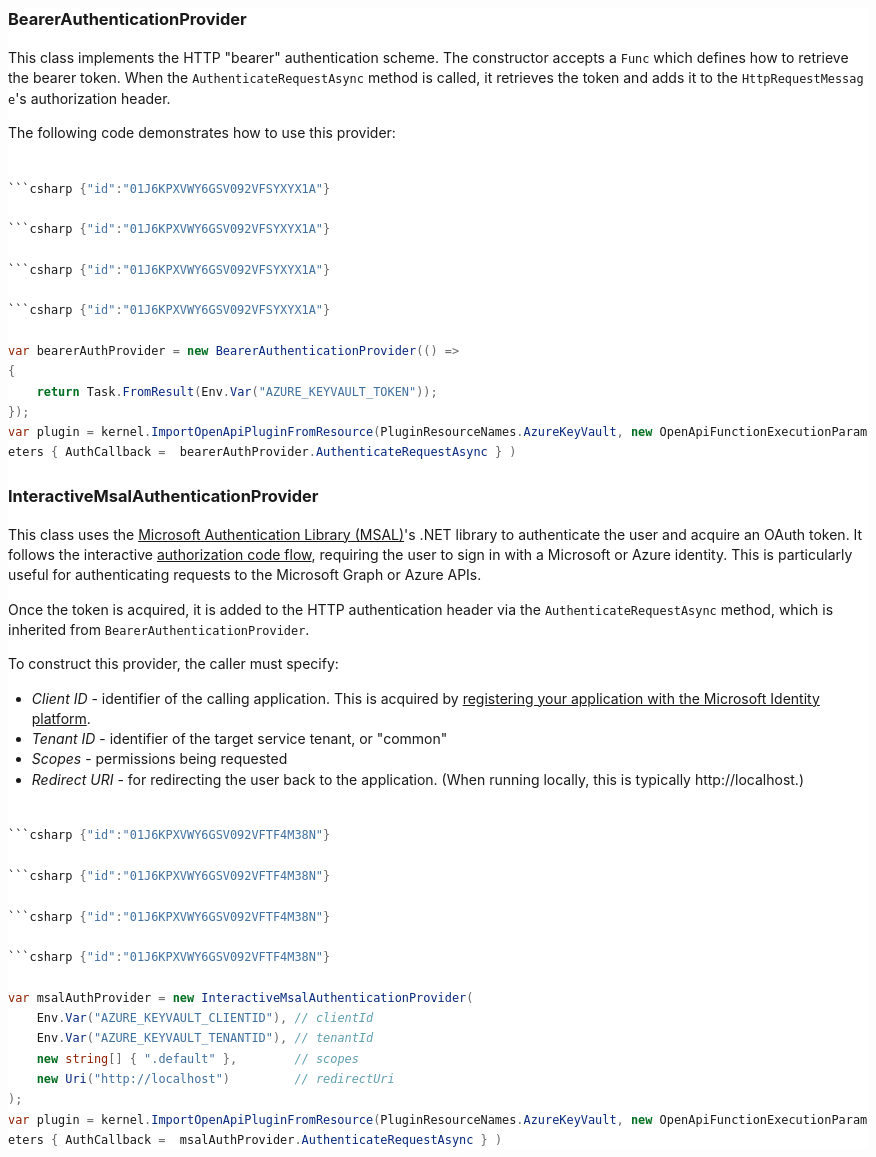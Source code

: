 ### BearerAuthenticationProvider

This class implements the HTTP "bearer" authentication scheme. The constructor accepts a `Func` which defines how to retrieve the bearer token.
When the `AuthenticateRequestAsync` method is called, it retrieves the token and adds it to the `HttpRequestMessage`'s authorization header.

The following code demonstrates how to use this provider:

```csharp {"id":"01J6KPXVWY6GSV092VFSYXYX1A"}

```csharp {"id":"01J6KPXVWY6GSV092VFSYXYX1A"}

```csharp {"id":"01J6KPXVWY6GSV092VFSYXYX1A"}

```csharp {"id":"01J6KPXVWY6GSV092VFSYXYX1A"}

```csharp {"id":"01J6KPXVWY6GSV092VFSYXYX1A"}

var bearerAuthProvider = new BearerAuthenticationProvider(() =>
{
    return Task.FromResult(Env.Var("AZURE_KEYVAULT_TOKEN"));
});
var plugin = kernel.ImportOpenApiPluginFromResource(PluginResourceNames.AzureKeyVault, new OpenApiFunctionExecutionParameters { AuthCallback =  bearerAuthProvider.AuthenticateRequestAsync } )
```

### InteractiveMsalAuthenticationProvider

This class uses the [Microsoft Authentication Library (MSAL)](https://learn.microsoft.com/en-us/azure/active-directory/develop/msal-overview)'s .NET library to authenticate the user and acquire an OAuth token.
It follows the interactive [authorization code flow](https://learn.microsoft.com/en-us/azure/active-directory/develop/v2-oauth2-auth-code-flow), requiring the user to sign in with a Microsoft or Azure identity.
This is particularly useful for authenticating requests to the Microsoft Graph or Azure APIs.

Once the token is acquired, it is added to the HTTP authentication header via the `AuthenticateRequestAsync` method, which is inherited from `BearerAuthenticationProvider`.

To construct this provider, the caller must specify:

- _Client ID_ - identifier of the calling application. This is acquired by [registering your application with the Microsoft Identity platform](https://learn.microsoft.com/en-us/azure/active-directory/develop/quickstart-register-app).
- _Tenant ID_ - identifier of the target service tenant, or "common"
- _Scopes_ - permissions being requested
- _Redirect URI_ - for redirecting the user back to the application. (When running locally, this is typically http://localhost.)

```csharp {"id":"01J6KPXVWY6GSV092VFTF4M38N"}

```csharp {"id":"01J6KPXVWY6GSV092VFTF4M38N"}

```csharp {"id":"01J6KPXVWY6GSV092VFTF4M38N"}

```csharp {"id":"01J6KPXVWY6GSV092VFTF4M38N"}

```csharp {"id":"01J6KPXVWY6GSV092VFTF4M38N"}

var msalAuthProvider = new InteractiveMsalAuthenticationProvider(
    Env.Var("AZURE_KEYVAULT_CLIENTID"), // clientId
    Env.Var("AZURE_KEYVAULT_TENANTID"), // tenantId
    new string[] { ".default" },        // scopes
    new Uri("http://localhost")         // redirectUri
);
var plugin = kernel.ImportOpenApiPluginFromResource(PluginResourceNames.AzureKeyVault, new OpenApiFunctionExecutionParameters { AuthCallback =  msalAuthProvider.AuthenticateRequestAsync } )
```